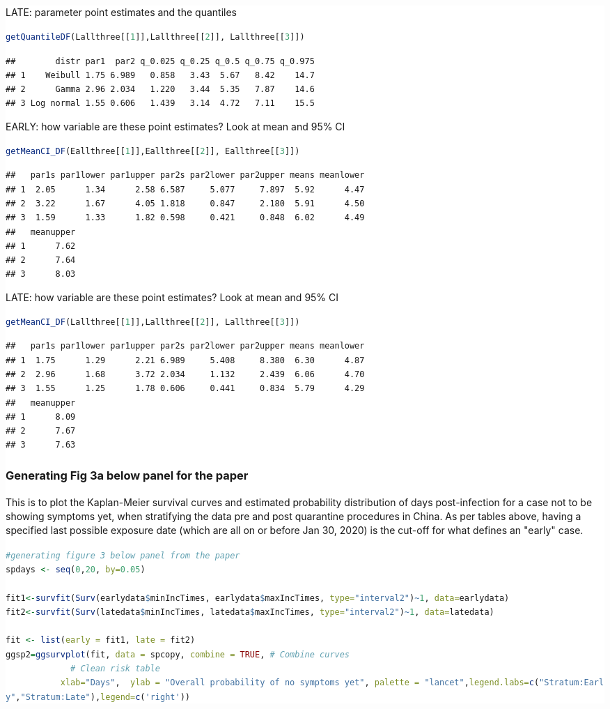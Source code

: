 LATE: parameter point estimates and the quantiles


```r
getQuantileDF(Lallthree[[1]],Lallthree[[2]], Lallthree[[3]])
```

```
##        distr par1  par2 q_0.025 q_0.25 q_0.5 q_0.75 q_0.975
## 1    Weibull 1.75 6.989   0.858   3.43  5.67   8.42    14.7
## 2      Gamma 2.96 2.034   1.220   3.44  5.35   7.87    14.6
## 3 Log normal 1.55 0.606   1.439   3.14  4.72   7.11    15.5
```

EARLY: how variable are these point estimates? Look at mean and 95\% CI


```r
getMeanCI_DF(Eallthree[[1]],Eallthree[[2]], Eallthree[[3]])
```

```
##   par1s par1lower par1upper par2s par2lower par2upper means meanlower
## 1  2.05      1.34      2.58 6.587     5.077     7.897  5.92      4.47
## 2  3.22      1.67      4.05 1.818     0.847     2.180  5.91      4.50
## 3  1.59      1.33      1.82 0.598     0.421     0.848  6.02      4.49
##   meanupper
## 1      7.62
## 2      7.64
## 3      8.03
```

LATE: how variable are these point estimates? Look at mean and 95\% CI


```r
getMeanCI_DF(Lallthree[[1]],Lallthree[[2]], Lallthree[[3]])
```

```
##   par1s par1lower par1upper par2s par2lower par2upper means meanlower
## 1  1.75      1.29      2.21 6.989     5.408     8.380  6.30      4.87
## 2  2.96      1.68      3.72 2.034     1.132     2.439  6.06      4.70
## 3  1.55      1.25      1.78 0.606     0.441     0.834  5.79      4.29
##   meanupper
## 1      8.09
## 2      7.67
## 3      7.63
```


### Generating Fig 3a below panel for the paper
This is to plot the Kaplan-Meier survival curves and estimated probability distribution of days post-infection for a case not to be showing symptoms yet, when stratifying the data pre and post quarantine procedures in China. As per tables above, having a specified last possible exposure date (which are all on or before Jan 30, 2020) is the cut-off for what defines an "early" case. 


```r
#generating figure 3 below panel from the paper
spdays <- seq(0,20, by=0.05)

fit1<-survfit(Surv(earlydata$minIncTimes, earlydata$maxIncTimes, type="interval2")~1, data=earlydata)
fit2<-survfit(Surv(latedata$minIncTimes, latedata$maxIncTimes, type="interval2")~1, data=latedata)

fit <- list(early = fit1, late = fit2)
ggsp2=ggsurvplot(fit, data = spcopy, combine = TRUE, # Combine curves
             # Clean risk table
           xlab="Days",  ylab = "Overall probability of no symptoms yet", palette = "lancet",legend.labs=c("Stratum:Early","Stratum:Late"),legend=c('right'))

```